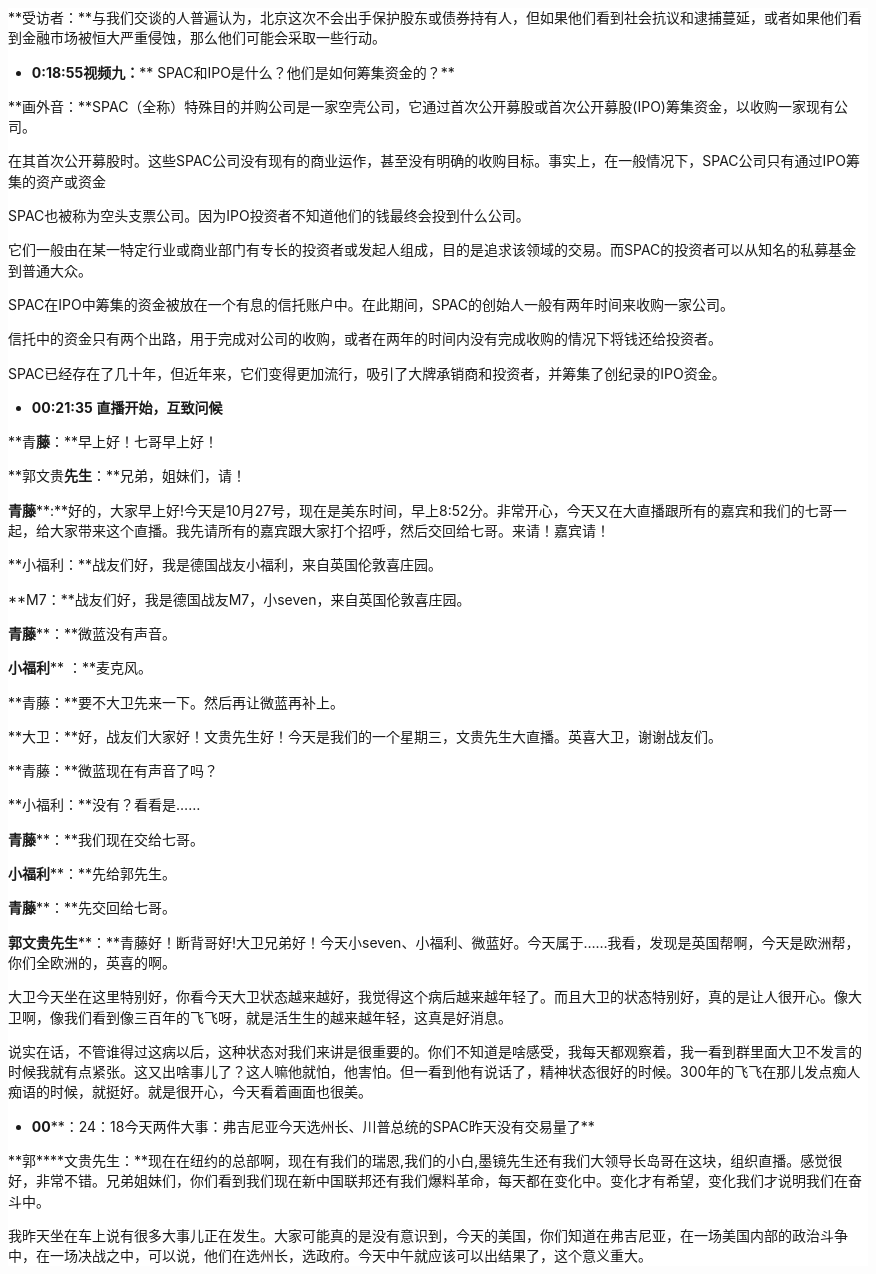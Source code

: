 **受访者：**与我们交谈的人普遍认为，北京这次不会出手保护股东或债券持有人，但如果他们看到社会抗议和逮捕蔓延，或者如果他们看到金融市场被恒大严重侵蚀，那么他们可能会采取一些行动。

- **0:1****8:55****视频九：**** SPAC和IPO是什么？他们是如何筹集资金的？**


**画外音：**SPAC（全称）特殊目的并购公司是一家空壳公司，它通过首次公开募股或首次公开募股(IPO)筹集资金，以收购一家现有公司。

在其首次公开募股时。这些SPAC公司没有现有的商业运作，甚至没有明确的收购目标。事实上，在一般情况下，SPAC公司只有通过IPO筹集的资产或资金

SPAC也被称为空头支票公司。因为IPO投资者不知道他们的钱最终会投到什么公司。

它们一般由在某一特定行业或商业部门有专长的投资者或发起人组成，目的是追求该领域的交易。而SPAC的投资者可以从知名的私募基金到普通大众。

SPAC在IPO中筹集的资金被放在一个有息的信托账户中。在此期间，SPAC的创始人一般有两年时间来收购一家公司。

信托中的资金只有两个出路，用于完成对公司的收购，或者在两年的时间内没有完成收购的情况下将钱还给投资者。

SPAC已经存在了几十年，但近年来，它们变得更加流行，吸引了大牌承销商和投资者，并筹集了创纪录的IPO资金。

- **00:21:35** **直播开始，互致问候**


**青****藤****：**早上好！七哥早上好！

**郭文贵****先生****：**兄弟，姐妹们，请！

**青藤****:**好的，大家早上好!今天是10月27号，现在是美东时间，早上8:52分。非常开心，今天又在大直播跟所有的嘉宾和我们的七哥一起，给大家带来这个直播。我先请所有的嘉宾跟大家打个招呼，然后交回给七哥。来请！嘉宾请！

**小福利：**战友们好，我是德国战友小福利，来自英国伦敦喜庄园。

**M7：**战友们好，我是德国战友M7，小seven，来自英国伦敦喜庄园。

**青藤****：**微蓝没有声音。

**小福利**** ：**麦克风。

**青藤：**要不大卫先来一下。然后再让微蓝再补上。

**大卫：**好，战友们大家好！文贵先生好！今天是我们的一个星期三，文贵先生大直播。英喜大卫，谢谢战友们。

**青藤：**微蓝现在有声音了吗？

**小福利：**没有？看看是……

**青藤****：**我们现在交给七哥。

**小福利****：**先给郭先生。

**青藤****：**先交回给七哥。

**郭****文贵****先生****：**青藤好！断背哥好!大卫兄弟好！今天小seven、小福利、微蓝好。今天属于……我看，发现是英国帮啊，今天是欧洲帮，你们全欧洲的，英喜的啊。

大卫今天坐在这里特别好，你看今天大卫状态越来越好，我觉得这个病后越来越年轻了。而且大卫的状态特别好，真的是让人很开心。像大卫啊，像我们看到像三百年的飞飞呀，就是活生生的越来越年轻，这真是好消息。

说实在话，不管谁得过这病以后，这种状态对我们来讲是很重要的。你们不知道是啥感受，我每天都观察着，我一看到群里面大卫不发言的时候我就有点紧张。这又出啥事儿了？这人嘛他就怕，他害怕。但一看到他有说话了，精神状态很好的时候。300年的飞飞在那儿发点痴人痴语的时候，就挺好。就是很开心，今天看着画面也很美。

- **00****：24：18今天两件大事：弗吉尼亚今天选州长、川普总统的SPAC昨天没有交易量了**


**郭****文贵先生：**现在在纽约的总部啊，现在有我们的瑞恩,我们的小白,墨镜先生还有我们大领导长岛哥在这块，组织直播。感觉很好，非常不错。兄弟姐妹们，你们看到我们现在新中国联邦还有我们爆料革命，每天都在变化中。变化才有希望，变化我们才说明我们在奋斗中。

我昨天坐在车上说有很多大事儿正在发生。大家可能真的是没有意识到，今天的美国，你们知道在弗吉尼亚，在一场美国内部的政治斗争中，在一场决战之中，可以说，他们在选州长，选政府。今天中午就应该可以出结果了，这个意义重大。
